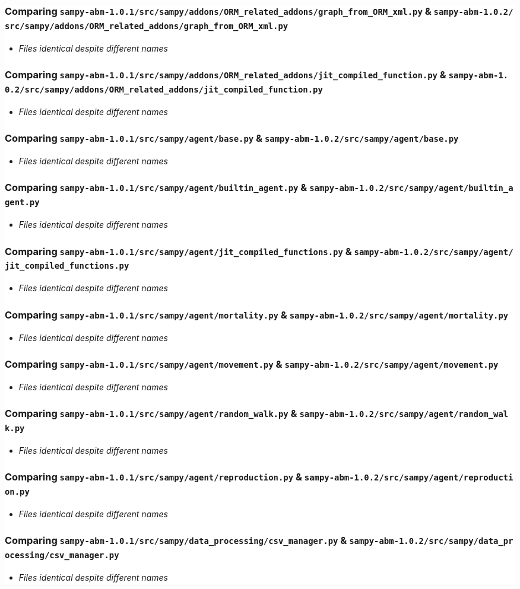 ### Comparing `sampy-abm-1.0.1/src/sampy/addons/ORM_related_addons/graph_from_ORM_xml.py` & `sampy-abm-1.0.2/src/sampy/addons/ORM_related_addons/graph_from_ORM_xml.py`

 * *Files identical despite different names*

### Comparing `sampy-abm-1.0.1/src/sampy/addons/ORM_related_addons/jit_compiled_function.py` & `sampy-abm-1.0.2/src/sampy/addons/ORM_related_addons/jit_compiled_function.py`

 * *Files identical despite different names*

### Comparing `sampy-abm-1.0.1/src/sampy/agent/base.py` & `sampy-abm-1.0.2/src/sampy/agent/base.py`

 * *Files identical despite different names*

### Comparing `sampy-abm-1.0.1/src/sampy/agent/builtin_agent.py` & `sampy-abm-1.0.2/src/sampy/agent/builtin_agent.py`

 * *Files identical despite different names*

### Comparing `sampy-abm-1.0.1/src/sampy/agent/jit_compiled_functions.py` & `sampy-abm-1.0.2/src/sampy/agent/jit_compiled_functions.py`

 * *Files identical despite different names*

### Comparing `sampy-abm-1.0.1/src/sampy/agent/mortality.py` & `sampy-abm-1.0.2/src/sampy/agent/mortality.py`

 * *Files identical despite different names*

### Comparing `sampy-abm-1.0.1/src/sampy/agent/movement.py` & `sampy-abm-1.0.2/src/sampy/agent/movement.py`

 * *Files identical despite different names*

### Comparing `sampy-abm-1.0.1/src/sampy/agent/random_walk.py` & `sampy-abm-1.0.2/src/sampy/agent/random_walk.py`

 * *Files identical despite different names*

### Comparing `sampy-abm-1.0.1/src/sampy/agent/reproduction.py` & `sampy-abm-1.0.2/src/sampy/agent/reproduction.py`

 * *Files identical despite different names*

### Comparing `sampy-abm-1.0.1/src/sampy/data_processing/csv_manager.py` & `sampy-abm-1.0.2/src/sampy/data_processing/csv_manager.py`

 * *Files identical despite different names*

